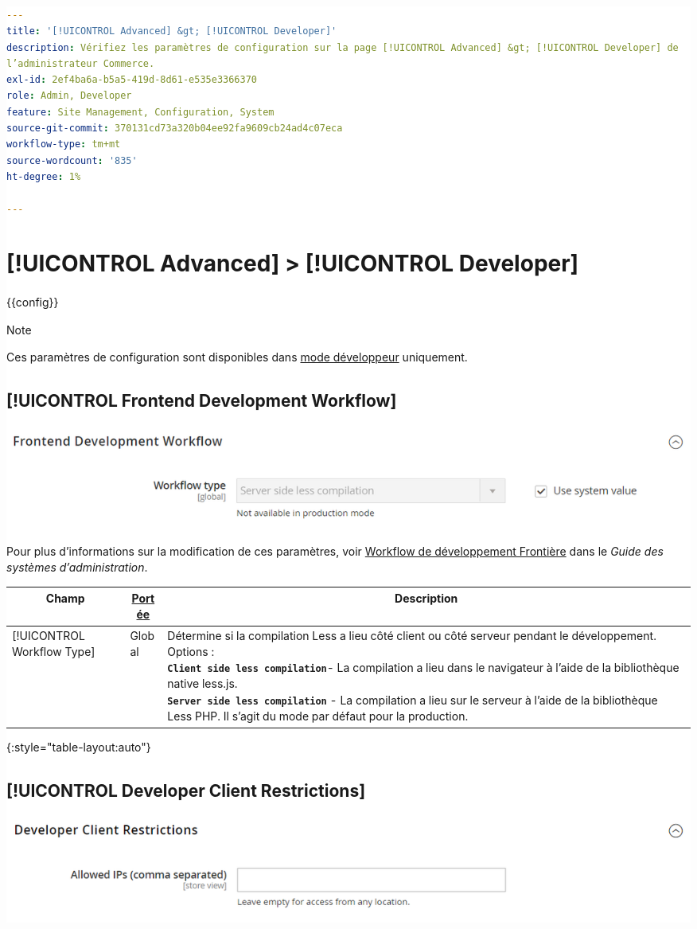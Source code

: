```yaml
---
title: '[!UICONTROL Advanced] &gt; [!UICONTROL Developer]'
description: Vérifiez les paramètres de configuration sur la page [!UICONTROL Advanced] &gt; [!UICONTROL Developer] de l’administrateur Commerce.
exl-id: 2ef4ba6a-b5a5-419d-8d61-e535e3366370
role: Admin, Developer
feature: Site Management, Configuration, System
source-git-commit: 370131cd73a320b04ee92fa9609cb24ad4c07eca
workflow-type: tm+mt
source-wordcount: '835'
ht-degree: 1%

---
```


# [!UICONTROL Advanced] > [!UICONTROL Developer]

{{config}}

>[!NOTE]
>
>Ces paramètres de configuration sont disponibles dans [mode développeur](../../systems/developer-tools.md#operation-modes) uniquement.

## [!UICONTROL Frontend Development Workflow]

![Flux de développement Frontière](./assets/developer-frontend-development-workflow.png)

Pour plus d’informations sur la modification de ces paramètres, voir [Workflow de développement Frontière](../../systems/developer-tools.md#frontend-development-workflow) dans le _Guide des systèmes d’administration_.

| Champ | [Portée](../../getting-started/websites-stores-views.md#scope-settings) | Description |
|--- |--- |--- |
| [!UICONTROL Workflow Type] | Global | Détermine si la compilation Less a lieu côté client ou côté serveur pendant le développement. Options : <br/>**`Client side less compilation`**- La compilation a lieu dans le navigateur à l’aide de la bibliothèque native less.js.<br/>**`Server side less compilation`** - La compilation a lieu sur le serveur à l’aide de la bibliothèque Less PHP. Il s’agit du mode par défaut pour la production. |

{:style=&quot;table-layout:auto&quot;}

## [!UICONTROL Developer Client Restrictions]

![Restrictions du client développeur](./assets/developer-developer-client-restrictions.png)
